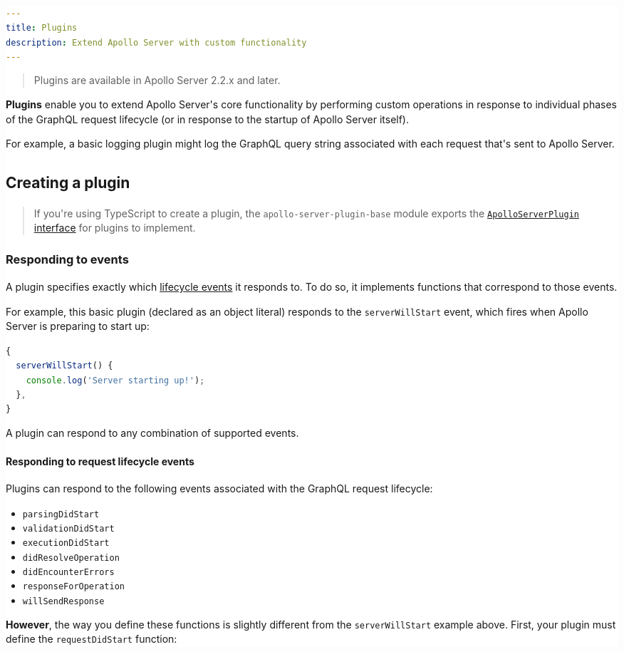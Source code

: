 ```yaml
---
title: Plugins
description: Extend Apollo Server with custom functionality
---
```


> Plugins are available in Apollo Server 2.2.x and later.

**Plugins** enable you to extend Apollo Server's core functionality by performing 
custom operations in response to individual phases of the GraphQL request lifecycle 
(or in response to the startup of Apollo Server itself).

For example, a basic logging plugin might log the GraphQL query string associated 
with each request that's sent to Apollo Server.

## Creating a plugin

> If you're using TypeScript to create a plugin, the `apollo-server-plugin-base` module exports the [`ApolloServerPlugin` interface](https://github.com/apollographql/apollo-server/blob/master/packages/apollo-server-plugin-base/src/index.ts) for plugins to implement.

### Responding to events

A plugin specifies exactly which [lifecycle events](#plugin-event-reference)
it responds to. To do so, it implements functions that correspond to those events.

For example, this basic plugin (declared as an object literal) responds to the `serverWillStart` event, which fires when Apollo Server is preparing to start up:

```js
{
  serverWillStart() {
    console.log('Server starting up!');
  },
}
```

A plugin can respond to any combination of supported events.

#### Responding to request lifecycle events

Plugins can respond to the following events associated with the GraphQL request
lifecycle:

* `parsingDidStart`
* `validationDidStart`
* `executionDidStart`
* `didResolveOperation`
* `didEncounterErrors`
* `responseForOperation`
* `willSendResponse`

**However**, the way you define these functions is slightly different from the
`serverWillStart` example above. First, your plugin must define the `requestDidStart` function:
